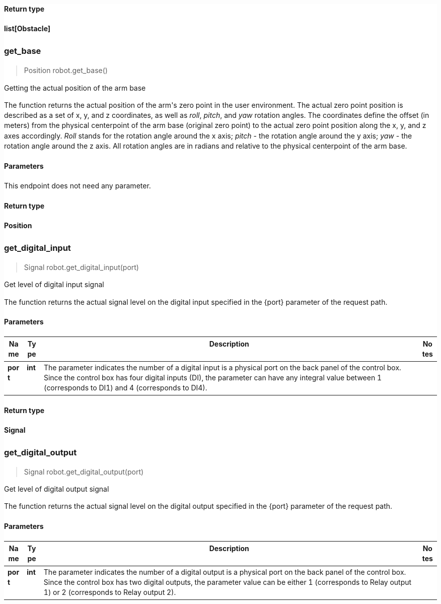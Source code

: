 #### Return type
**list[Obstacle]**

### **get_base**
> Position robot.get_base()

Getting the actual position of the arm base

The function returns the actual position of the arm's zero point in the user environment. The actual zero point position is described as a set of x, y, and z coordinates, as well as _roll_, _pitch_, and _yaw_ rotation angles. The coordinates define the offset (in meters) from the physical centerpoint of the arm base (original zero point) to the actual zero point position along the x, y, and z axes accordingly. _Roll_ stands for the rotation angle around the x axis; _pitch_ - the rotation angle around the y axis; _yaw_ - the rotation angle around the z axis. All rotation angles are in radians and relative to the physical centerpoint of the arm base.

#### Parameters
This endpoint does not need any parameter.

#### Return type
**Position**

### **get_digital_input**
> Signal robot.get_digital_input(port)

Get level of digital input signal

The function returns the actual signal level on the digital input specified in the {port} parameter of the request path.

#### Parameters

Name | Type | Description  | Notes
------------- | ------------- | ------------- | -------------
 **port** | **int**| The parameter indicates the number of a digital input is a physical port on the back panel of the control box. Since the control box has four digital inputs (DI), the parameter can have any integral value between 1 (corresponds to DI1) and 4 (corresponds to DI4). | 

#### Return type
**Signal**

### **get_digital_output**
> Signal robot.get_digital_output(port)

Get level of digital output signal

The function returns the actual signal level on the digital output specified in the {port} parameter of the request path.

#### Parameters

Name | Type | Description  | Notes
------------- | ------------- | ------------- | -------------
 **port** | **int**| The parameter indicates the number of a digital output is a physical port on the back panel of the control box. Since the control box has two digital outputs, the parameter value can be either 1 (corresponds to Relay output 1) or 2 (corresponds to Relay output 2). | 
 